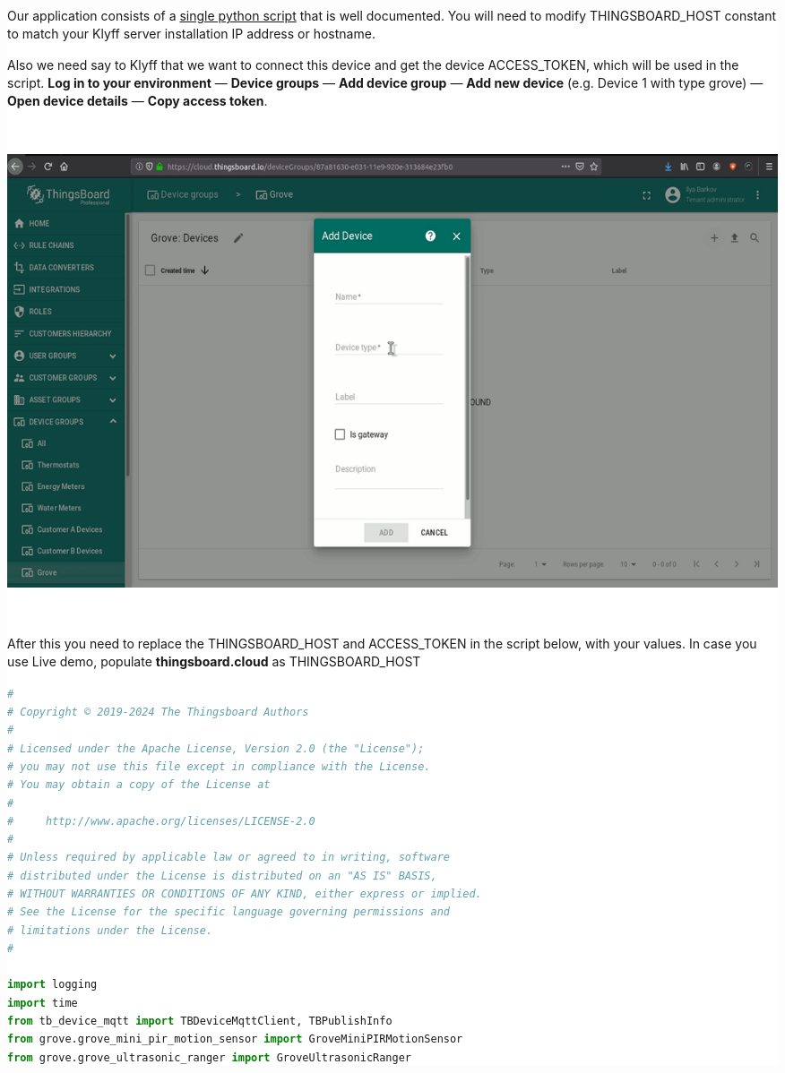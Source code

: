 Our application consists of a [single python script](/docs/samples/raspberry/resources/tb_grove.py) that is well documented. You will need to modify THINGSBOARD_HOST constant to match your Klyff server installation IP address or hostname.

Also we need say to Klyff that we want to connect this device and get the device ACCESS_TOKEN, which will be used in the script.
<b>Log in to your environment</b> — <b>Device groups</b> — <b>Add device group</b>  — <b>Add new device</b> (e.g. Device 1 with type grove) — <b>Open device details</b> — <b>Copy access token</b>.


<br>


![image](/images/samples/raspberry/grove/create-access-token.gif)


<br>


After this you need to replace the THINGSBOARD_HOST and ACCESS_TOKEN in the script below, with your values. In case you use Live demo, populate <b>thingsboard.cloud</b> as THINGSBOARD_HOST

```python
#
# Copyright © 2019-2024 The Thingsboard Authors
#
# Licensed under the Apache License, Version 2.0 (the "License");
# you may not use this file except in compliance with the License.
# You may obtain a copy of the License at
#
#     http://www.apache.org/licenses/LICENSE-2.0
#
# Unless required by applicable law or agreed to in writing, software
# distributed under the License is distributed on an "AS IS" BASIS,
# WITHOUT WARRANTIES OR CONDITIONS OF ANY KIND, either express or implied.
# See the License for the specific language governing permissions and
# limitations under the License.
#

import logging
import time
from tb_device_mqtt import TBDeviceMqttClient, TBPublishInfo
from grove.grove_mini_pir_motion_sensor import GroveMiniPIRMotionSensor
from grove.grove_ultrasonic_ranger import GroveUltrasonicRanger
```